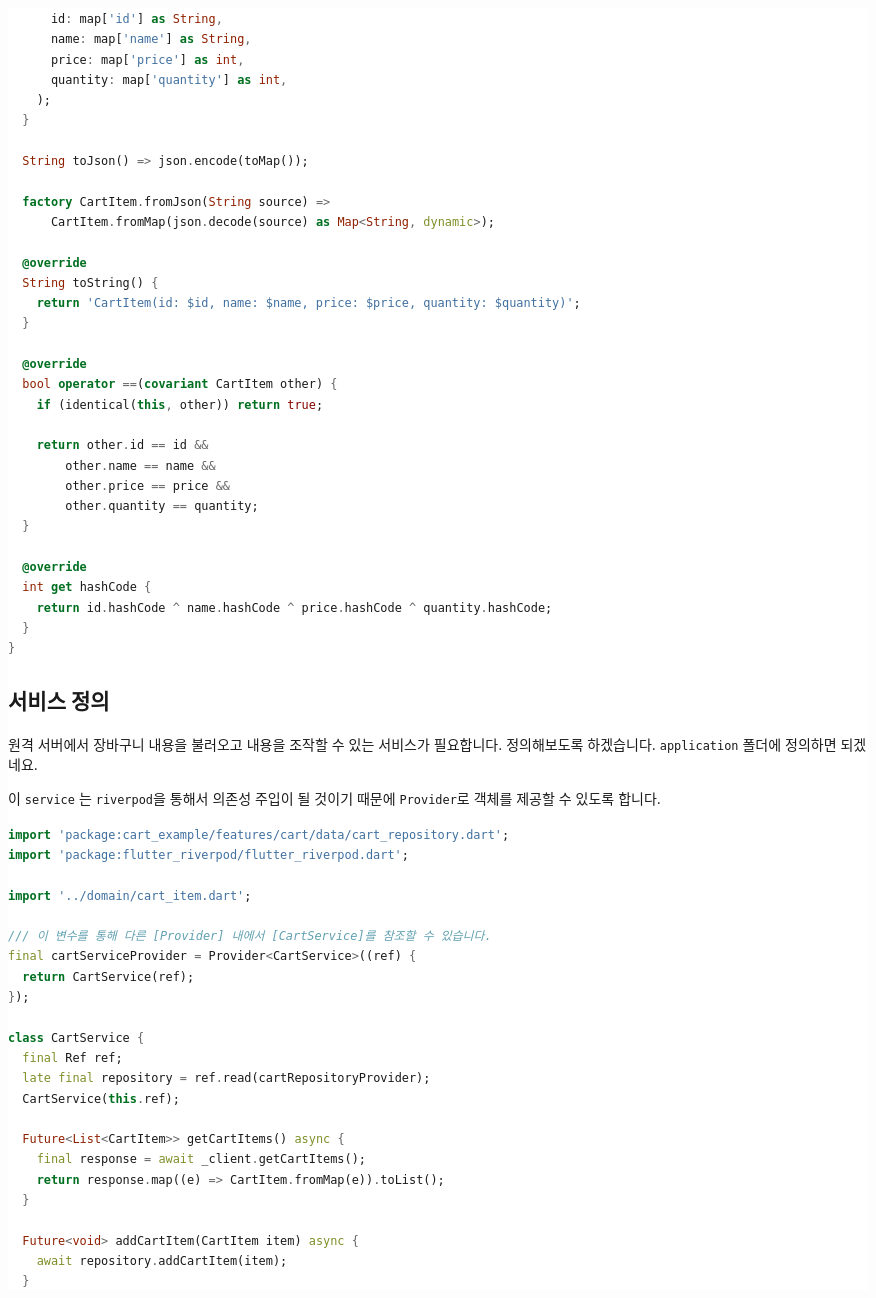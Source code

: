 ```dart
      id: map['id'] as String,
      name: map['name'] as String,
      price: map['price'] as int,
      quantity: map['quantity'] as int,
    );
  }

  String toJson() => json.encode(toMap());

  factory CartItem.fromJson(String source) =>
      CartItem.fromMap(json.decode(source) as Map<String, dynamic>);

  @override
  String toString() {
    return 'CartItem(id: $id, name: $name, price: $price, quantity: $quantity)';
  }

  @override
  bool operator ==(covariant CartItem other) {
    if (identical(this, other)) return true;

    return other.id == id &&
        other.name == name &&
        other.price == price &&
        other.quantity == quantity;
  }

  @override
  int get hashCode {
    return id.hashCode ^ name.hashCode ^ price.hashCode ^ quantity.hashCode;
  }
}
```

## 서비스 정의

원격 서버에서 장바구니 내용을 불러오고 내용을 조작할 수 있는 서비스가 필요합니다. 정의해보도록 하겠습니다. `application` 폴더에 정의하면 되겠네요.

이 `service` 는 `riverpod`을 통해서 의존성 주입이 될 것이기 때문에 `Provider`로 객체를 제공할 수 있도록 합니다.

```dart
import 'package:cart_example/features/cart/data/cart_repository.dart';
import 'package:flutter_riverpod/flutter_riverpod.dart';

import '../domain/cart_item.dart';

/// 이 변수를 통해 다른 [Provider] 내에서 [CartService]를 참조할 수 있습니다.
final cartServiceProvider = Provider<CartService>((ref) {
  return CartService(ref);
});

class CartService {
  final Ref ref;
  late final repository = ref.read(cartRepositoryProvider);
  CartService(this.ref);

  Future<List<CartItem>> getCartItems() async {
    final response = await _client.getCartItems();
    return response.map((e) => CartItem.fromMap(e)).toList();
  }

  Future<void> addCartItem(CartItem item) async {
    await repository.addCartItem(item);
  }
```